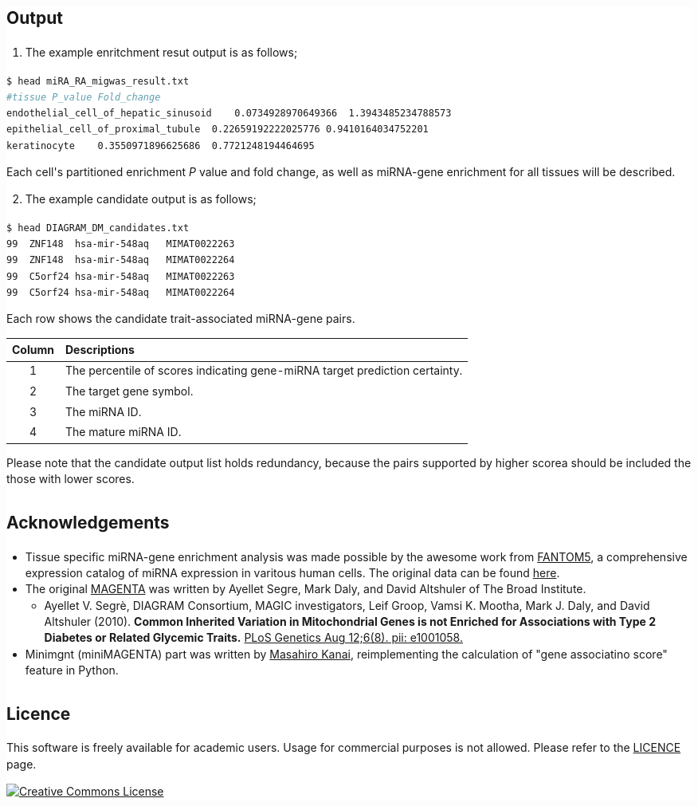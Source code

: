 ## Output
1) The example enritchment resut output is as follows;
```bash
$ head miRA_RA_migwas_result.txt
#tissue	P_value	Fold_change
endothelial_cell_of_hepatic_sinusoid	0.0734928970649366	1.3943485234788573
epithelial_cell_of_proximal_tubule	0.22659192222025776	0.9410164034752201
keratinocyte	0.3550971896625686	0.7721248194464695
```
Each cell's partitioned enrichment *P* value and fold change, as well as miRNA-gene enrichment for all tissues will be described.

2) The example candidate output is as follows;
```bash
$ head DIAGRAM_DM_candidates.txt
99	ZNF148	hsa-mir-548aq	MIMAT0022263
99	ZNF148	hsa-mir-548aq	MIMAT0022264
99	C5orf24	hsa-mir-548aq	MIMAT0022263
99	C5orf24	hsa-mir-548aq	MIMAT0022264
```
Each row shows the candidate trait-associated miRNA-gene pairs.

| Column | Descriptions |
|:-----------:|:------------|
|1|The percentile of scores indicating gene-miRNA target prediction certainty.|
|2|The target gene symbol.|
|3|The miRNA ID.|
|4|The mature miRNA ID.|

Please note that the candidate output list holds redundancy, because the pairs supported by higher scorea should be included the those with lower scores.

## Acknowledgements
* Tissue specific miRNA-gene enrichment analysis was made possible by the awesome work from [FANTOM5](http://fantom.gsc.riken.jp/5/), a comprehensive expression catalog of miRNA expression in varitous human cells. The original data can be found [here](http://fantom.gsc.riken.jp/5/suppl/De_Rie_et_al_2017/vis_viewer/#/human#srna;miRNA;hsa-miR-6859-5p).
* The original [MAGENTA](https://www.broadinstitute.org/mpg/magenta/) was written by Ayellet Segre, Mark Daly, and David Altshuler of The Broad Institute.
    * Ayellet V. Segrè, DIAGRAM Consortium, MAGIC investigators, Leif Groop, Vamsi K. Mootha, Mark J. Daly, and David Altshuler (2010). **Common Inherited Variation in Mitochondrial Genes is not Enriched for Associations with Type 2 Diabetes or Related Glycemic Traits.** [PLoS Genetics Aug 12;6(8). pii: e1001058.](http://journals.plos.org/plosgenetics/article?id=10.1371/journal.pgen.1001058)
* Minimgnt (miniMAGENTA) part was written by [Masahiro Kanai](http://mkanai.github.io/), reimplementing the calculation of "gene associatino score" feature in Python.


## Licence
This software is freely available for academic users. Usage for commercial purposes is not allowed.
Please refer to the [LICENCE](https://github.com/saorisakaue/MIGWAS/blob/master/LICENSE.md) page.

<a rel="license" href="http://creativecommons.org/licenses/by-nc-nd/3.0/"><img alt="Creative Commons License" style="border-width:0" src="https://i.creativecommons.org/l/by-nc-nd/3.0/88x31.png" /></a><br />
